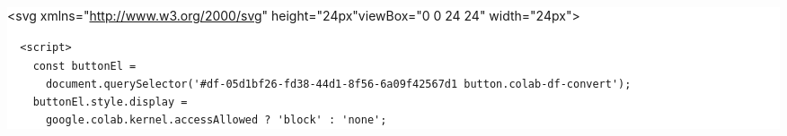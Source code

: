   <svg xmlns="http://www.w3.org/2000/svg" height="24px"viewBox="0 0 24 24"
       width="24px">
    <path d="M0 0h24v24H0V0z" fill="none"/>
    <path d="M18.56 5.44l.94 2.06.94-2.06 2.06-.94-2.06-.94-.94-2.06-.94 2.06-2.06.94zm-11 1L8.5 8.5l.94-2.06 2.06-.94-2.06-.94L8.5 2.5l-.94 2.06-2.06.94zm10 10l.94 2.06.94-2.06 2.06-.94-2.06-.94-.94-2.06-.94 2.06-2.06.94z"/><path d="M17.41 7.96l-1.37-1.37c-.4-.4-.92-.59-1.43-.59-.52 0-1.04.2-1.43.59L10.3 9.45l-7.72 7.72c-.78.78-.78 2.05 0 2.83L4 21.41c.39.39.9.59 1.41.59.51 0 1.02-.2 1.41-.59l7.78-7.78 2.81-2.81c.8-.78.8-2.07 0-2.86zM5.41 20L4 18.59l7.72-7.72 1.47 1.35L5.41 20z"/>
  </svg>
      </button>

  <style>
    .colab-df-container {
      display:flex;
      flex-wrap:wrap;
      gap: 12px;
    }

    .colab-df-convert {
      background-color: #E8F0FE;
      border: none;
      border-radius: 50%;
      cursor: pointer;
      display: none;
      fill: #1967D2;
      height: 32px;
      padding: 0 0 0 0;
      width: 32px;
    }

    .colab-df-convert:hover {
      background-color: #E2EBFA;
      box-shadow: 0px 1px 2px rgba(60, 64, 67, 0.3), 0px 1px 3px 1px rgba(60, 64, 67, 0.15);
      fill: #174EA6;
    }

    [theme=dark] .colab-df-convert {
      background-color: #3B4455;
      fill: #D2E3FC;
    }

    [theme=dark] .colab-df-convert:hover {
      background-color: #434B5C;
      box-shadow: 0px 1px 3px 1px rgba(0, 0, 0, 0.15);
      filter: drop-shadow(0px 1px 2px rgba(0, 0, 0, 0.3));
      fill: #FFFFFF;
    }
  </style>

      <script>
        const buttonEl =
          document.querySelector('#df-05d1bf26-fd38-44d1-8f56-6a09f42567d1 button.colab-df-convert');
        buttonEl.style.display =
          google.colab.kernel.accessAllowed ? 'block' : 'none';
